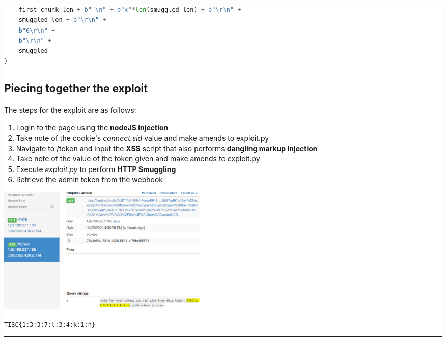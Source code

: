 ```python
    first_chunk_len + b" \n" + b"x"*len(smuggled_len) + b"\r\n" +
    smuggled_len + b"\r\n" +
    b"0\r\n" +
    b"\r\n" +
    smuggled
)
```

## Piecing together the exploit

The steps for the exploit are as follows: 

1. Login to the page using the **nodeJS injection**
2. Take note of the cookie's *connect.sid* value and make amends to exploit.py
3. Navigate to /token and input the **XSS** script that also performs **dangling markup injection**
4. Take note of the value of the token given and make amends to exploit.py
5. Execute *exploit.py* to perform **HTTP Smuggling**
6. Retrieve the admin token from the webhook 

<img title="" src="Screenshots/2022-09-09-16-37-38-image.png" alt="" width="392">

`TISC{1:3:3:7:l:3:4:k:1:n}`

---
